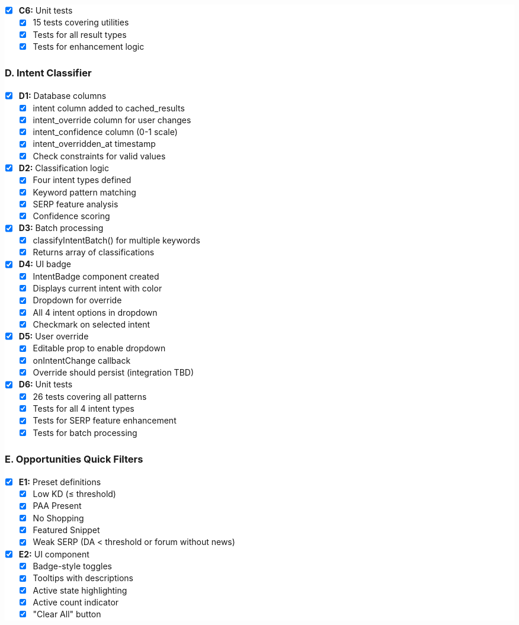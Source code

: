 - [x] **C6:** Unit tests
  - [x] 15 tests covering utilities
  - [x] Tests for all result types
  - [x] Tests for enhancement logic

### D. Intent Classifier

- [x] **D1:** Database columns
  - [x] intent column added to cached_results
  - [x] intent_override column for user changes
  - [x] intent_confidence column (0-1 scale)
  - [x] intent_overridden_at timestamp
  - [x] Check constraints for valid values

- [x] **D2:** Classification logic
  - [x] Four intent types defined
  - [x] Keyword pattern matching
  - [x] SERP feature analysis
  - [x] Confidence scoring

- [x] **D3:** Batch processing
  - [x] classifyIntentBatch() for multiple keywords
  - [x] Returns array of classifications

- [x] **D4:** UI badge
  - [x] IntentBadge component created
  - [x] Displays current intent with color
  - [x] Dropdown for override
  - [x] All 4 intent options in dropdown
  - [x] Checkmark on selected intent

- [x] **D5:** User override
  - [x] Editable prop to enable dropdown
  - [x] onIntentChange callback
  - [x] Override should persist (integration TBD)

- [x] **D6:** Unit tests
  - [x] 26 tests covering all patterns
  - [x] Tests for all 4 intent types
  - [x] Tests for SERP feature enhancement
  - [x] Tests for batch processing

### E. Opportunities Quick Filters

- [x] **E1:** Preset definitions
  - [x] Low KD (≤ threshold)
  - [x] PAA Present
  - [x] No Shopping
  - [x] Featured Snippet
  - [x] Weak SERP (DA < threshold or forum without news)

- [x] **E2:** UI component
  - [x] Badge-style toggles
  - [x] Tooltips with descriptions
  - [x] Active state highlighting
  - [x] Active count indicator
  - [x] "Clear All" button
